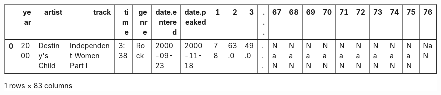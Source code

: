 


<div>
<table border="1" class="dataframe">
  <thead>
    <tr style="text-align: right;">
      <th></th>
      <th>year</th>
      <th>artist</th>
      <th>track</th>
      <th>time</th>
      <th>genre</th>
      <th>date.entered</th>
      <th>date.peaked</th>
      <th>1</th>
      <th>2</th>
      <th>3</th>
      <th>...</th>
      <th>67</th>
      <th>68</th>
      <th>69</th>
      <th>70</th>
      <th>71</th>
      <th>72</th>
      <th>73</th>
      <th>74</th>
      <th>75</th>
      <th>76</th>
    </tr>
  </thead>
  <tbody>
    <tr>
      <th>0</th>
      <td>2000</td>
      <td>Destiny's Child</td>
      <td>Independent Women Part I</td>
      <td>3:38</td>
      <td>Rock</td>
      <td>2000-09-23</td>
      <td>2000-11-18</td>
      <td>78</td>
      <td>63.0</td>
      <td>49.0</td>
      <td>...</td>
      <td>NaN</td>
      <td>NaN</td>
      <td>NaN</td>
      <td>NaN</td>
      <td>NaN</td>
      <td>NaN</td>
      <td>NaN</td>
      <td>NaN</td>
      <td>NaN</td>
      <td>NaN</td>
    </tr>
  </tbody>
</table>
<p>1 rows × 83 columns</p>
</div>
